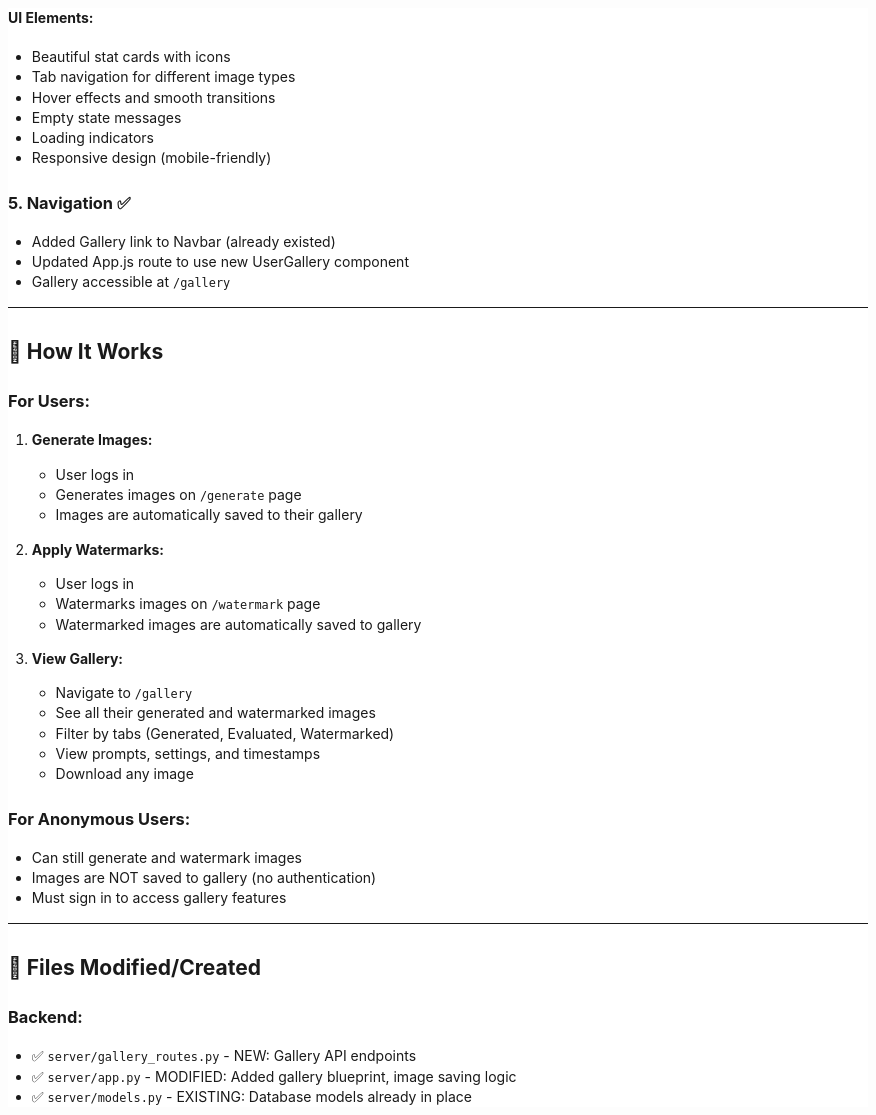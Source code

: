 #### **UI Elements:**
- Beautiful stat cards with icons
- Tab navigation for different image types
- Hover effects and smooth transitions
- Empty state messages
- Loading indicators
- Responsive design (mobile-friendly)

### 5. **Navigation** ✅

- Added Gallery link to Navbar (already existed)
- Updated App.js route to use new UserGallery component
- Gallery accessible at `/gallery`

---

## 🎯 How It Works

### **For Users:**

1. **Generate Images:**
   - User logs in
   - Generates images on `/generate` page
   - Images are automatically saved to their gallery
   
2. **Apply Watermarks:**
   - User logs in
   - Watermarks images on `/watermark` page
   - Watermarked images are automatically saved to gallery

3. **View Gallery:**
   - Navigate to `/gallery`
   - See all their generated and watermarked images
   - Filter by tabs (Generated, Evaluated, Watermarked)
   - View prompts, settings, and timestamps
   - Download any image

### **For Anonymous Users:**
- Can still generate and watermark images
- Images are NOT saved to gallery (no authentication)
- Must sign in to access gallery features

---

## 📁 Files Modified/Created

### **Backend:**
- ✅ `server/gallery_routes.py` - NEW: Gallery API endpoints
- ✅ `server/app.py` - MODIFIED: Added gallery blueprint, image saving logic
- ✅ `server/models.py` - EXISTING: Database models already in place
